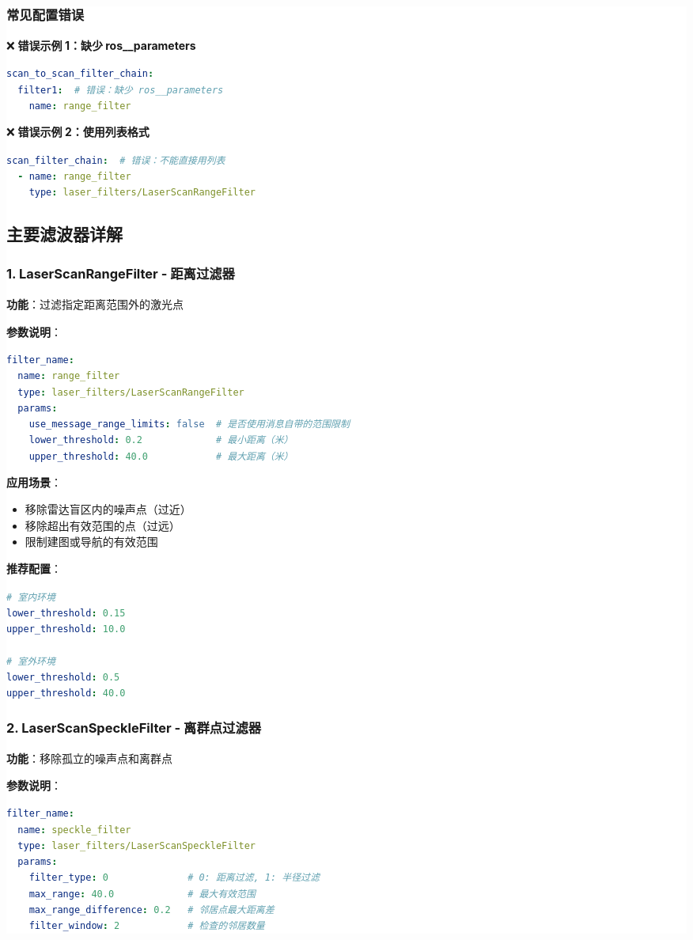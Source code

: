 ### 常见配置错误

❌ **错误示例 1：缺少 ros__parameters**
```yaml
scan_to_scan_filter_chain:
  filter1:  # 错误：缺少 ros__parameters
    name: range_filter
```

❌ **错误示例 2：使用列表格式**
```yaml
scan_filter_chain:  # 错误：不能直接用列表
  - name: range_filter
    type: laser_filters/LaserScanRangeFilter
```

## 主要滤波器详解

### 1. LaserScanRangeFilter - 距离过滤器

**功能**：过滤指定距离范围外的激光点

**参数说明**：
```yaml
filter_name:
  name: range_filter
  type: laser_filters/LaserScanRangeFilter
  params:
    use_message_range_limits: false  # 是否使用消息自带的范围限制
    lower_threshold: 0.2             # 最小距离（米）
    upper_threshold: 40.0            # 最大距离（米）
```

**应用场景**：
- 移除雷达盲区内的噪声点（过近）
- 移除超出有效范围的点（过远）
- 限制建图或导航的有效范围

**推荐配置**：
```yaml
# 室内环境
lower_threshold: 0.15
upper_threshold: 10.0

# 室外环境
lower_threshold: 0.5
upper_threshold: 40.0
```

### 2. LaserScanSpeckleFilter - 离群点过滤器

**功能**：移除孤立的噪声点和离群点

**参数说明**：
```yaml
filter_name:
  name: speckle_filter
  type: laser_filters/LaserScanSpeckleFilter
  params:
    filter_type: 0              # 0: 距离过滤, 1: 半径过滤
    max_range: 40.0             # 最大有效范围
    max_range_difference: 0.2   # 邻居点最大距离差
    filter_window: 2            # 检查的邻居数量
```
